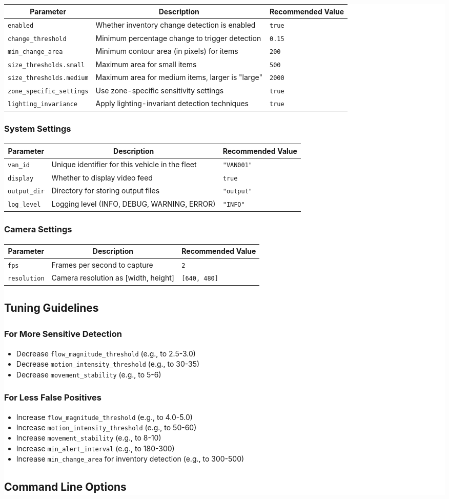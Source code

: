 | Parameter | Description | Recommended Value |
|-----------|-------------|------------------|
| `enabled` | Whether inventory change detection is enabled | `true` |
| `change_threshold` | Minimum percentage change to trigger detection | `0.15` |
| `min_change_area` | Minimum contour area (in pixels) for items | `200` |
| `size_thresholds.small` | Maximum area for small items | `500` |
| `size_thresholds.medium` | Maximum area for medium items, larger is "large" | `2000` |
| `zone_specific_settings` | Use zone-specific sensitivity settings | `true` |
| `lighting_invariance` | Apply lighting-invariant detection techniques | `true` |

### System Settings

| Parameter | Description | Recommended Value |
|-----------|-------------|------------------|
| `van_id` | Unique identifier for this vehicle in the fleet | `"VAN001"` |
| `display` | Whether to display video feed | `true` |
| `output_dir` | Directory for storing output files | `"output"` |
| `log_level` | Logging level (INFO, DEBUG, WARNING, ERROR) | `"INFO"` |

### Camera Settings

| Parameter | Description | Recommended Value |
|-----------|-------------|------------------|
| `fps` | Frames per second to capture | `2` |
| `resolution` | Camera resolution as [width, height] | `[640, 480]` |

## Tuning Guidelines

### For More Sensitive Detection
- Decrease `flow_magnitude_threshold` (e.g., to 2.5-3.0)
- Decrease `motion_intensity_threshold` (e.g., to 30-35)
- Decrease `movement_stability` (e.g., to 5-6)

### For Less False Positives
- Increase `flow_magnitude_threshold` (e.g., to 4.0-5.0)
- Increase `motion_intensity_threshold` (e.g., to 50-60)
- Increase `movement_stability` (e.g., to 8-10)
- Increase `min_alert_interval` (e.g., to 180-300)
- Increase `min_change_area` for inventory detection (e.g., to 300-500)

## Command Line Options
